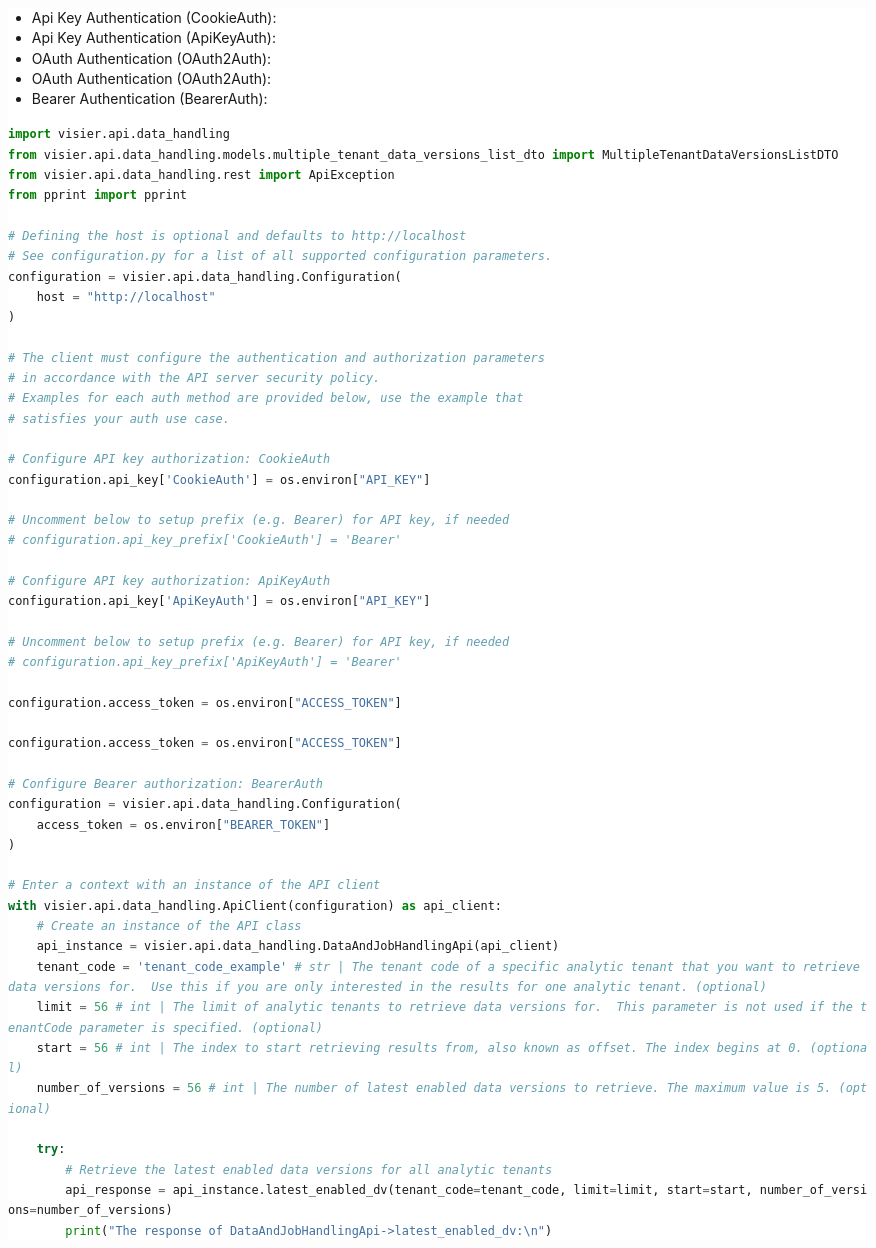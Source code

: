 * Api Key Authentication (CookieAuth):
* Api Key Authentication (ApiKeyAuth):
* OAuth Authentication (OAuth2Auth):
* OAuth Authentication (OAuth2Auth):
* Bearer Authentication (BearerAuth):

```python
import visier.api.data_handling
from visier.api.data_handling.models.multiple_tenant_data_versions_list_dto import MultipleTenantDataVersionsListDTO
from visier.api.data_handling.rest import ApiException
from pprint import pprint

# Defining the host is optional and defaults to http://localhost
# See configuration.py for a list of all supported configuration parameters.
configuration = visier.api.data_handling.Configuration(
    host = "http://localhost"
)

# The client must configure the authentication and authorization parameters
# in accordance with the API server security policy.
# Examples for each auth method are provided below, use the example that
# satisfies your auth use case.

# Configure API key authorization: CookieAuth
configuration.api_key['CookieAuth'] = os.environ["API_KEY"]

# Uncomment below to setup prefix (e.g. Bearer) for API key, if needed
# configuration.api_key_prefix['CookieAuth'] = 'Bearer'

# Configure API key authorization: ApiKeyAuth
configuration.api_key['ApiKeyAuth'] = os.environ["API_KEY"]

# Uncomment below to setup prefix (e.g. Bearer) for API key, if needed
# configuration.api_key_prefix['ApiKeyAuth'] = 'Bearer'

configuration.access_token = os.environ["ACCESS_TOKEN"]

configuration.access_token = os.environ["ACCESS_TOKEN"]

# Configure Bearer authorization: BearerAuth
configuration = visier.api.data_handling.Configuration(
    access_token = os.environ["BEARER_TOKEN"]
)

# Enter a context with an instance of the API client
with visier.api.data_handling.ApiClient(configuration) as api_client:
    # Create an instance of the API class
    api_instance = visier.api.data_handling.DataAndJobHandlingApi(api_client)
    tenant_code = 'tenant_code_example' # str | The tenant code of a specific analytic tenant that you want to retrieve data versions for.  Use this if you are only interested in the results for one analytic tenant. (optional)
    limit = 56 # int | The limit of analytic tenants to retrieve data versions for.  This parameter is not used if the tenantCode parameter is specified. (optional)
    start = 56 # int | The index to start retrieving results from, also known as offset. The index begins at 0. (optional)
    number_of_versions = 56 # int | The number of latest enabled data versions to retrieve. The maximum value is 5. (optional)

    try:
        # Retrieve the latest enabled data versions for all analytic tenants
        api_response = api_instance.latest_enabled_dv(tenant_code=tenant_code, limit=limit, start=start, number_of_versions=number_of_versions)
        print("The response of DataAndJobHandlingApi->latest_enabled_dv:\n")
```